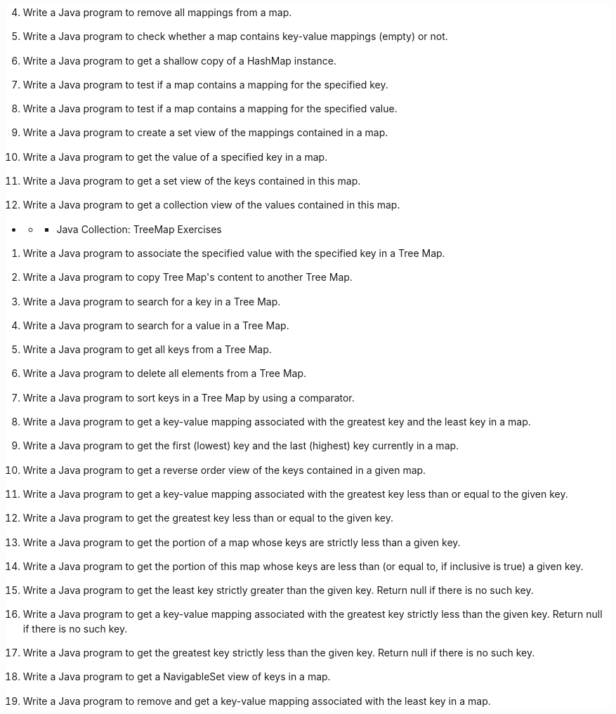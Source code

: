 4. Write a Java program to remove all mappings from a map.

5. Write a Java program to check whether a map contains key-value mappings (empty) or not.

6. Write a Java program to get a shallow copy of a HashMap instance.

7. Write a Java program to test if a map contains a mapping for the specified key.

8. Write a Java program to test if a map contains a mapping for the specified value.

9. Write a Java program to create a set view of the mappings contained in a map.

10. Write a Java program to get the value of a specified key in a map.

11. Write a Java program to get a set view of the keys contained in this map.

12. Write a Java program to get a collection view of the values contained in this map.

* * * Java Collection: TreeMap Exercises
1. Write a Java program to associate the specified value with the specified key in a Tree Map.

2. Write a Java program to copy Tree Map's content to another Tree Map.

3. Write a Java program to search for a key in a Tree Map.

4. Write a Java program to search for a value in a Tree Map.

5. Write a Java program to get all keys from a Tree Map.

6. Write a Java program to delete all elements from a Tree Map.

7. Write a Java program to sort keys in a Tree Map by using a comparator.

8. Write a Java program to get a key-value mapping associated with the greatest key and the least key in a map.

9. Write a Java program to get the first (lowest) key and the last (highest) key currently in a map.

10. Write a Java program to get a reverse order view of the keys contained in a given map.

11. Write a Java program to get a key-value mapping associated with the greatest key less than or equal to the given key.

12. Write a Java program to get the greatest key less than or equal to the given key.

13. Write a Java program to get the portion of a map whose keys are strictly less than a given key.

14. Write a Java program to get the portion of this map whose keys are less than (or equal to, if inclusive is true) a given key.

15. Write a Java program to get the least key strictly greater than the given key. Return null if there is no such key.

16. Write a Java program to get a key-value mapping associated with the greatest key strictly less than the given key. Return null if there is no such key.

17. Write a Java program to get the greatest key strictly less than the given key. Return null if there is no such key.

18. Write a Java program to get a NavigableSet view of keys in a map.

19. Write a Java program to remove and get a key-value mapping associated with the least key in a map.
